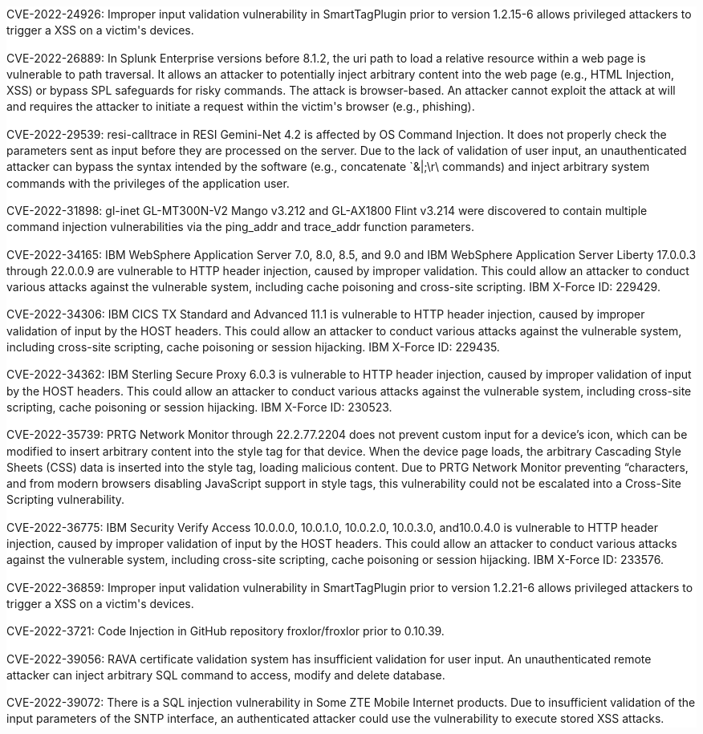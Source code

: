 CVE-2022-24926: Improper input validation vulnerability in SmartTagPlugin prior to version 1.2.15-6 allows privileged attackers to trigger a XSS on a victim's devices.

CVE-2022-26889: In Splunk Enterprise versions before 8.1.2, the uri path to load a relative resource within a web page is vulnerable to path traversal. It allows an attacker to potentially inject arbitrary content into the web page (e.g., HTML Injection, XSS) or bypass SPL safeguards for risky commands. The attack is browser-based. An attacker cannot exploit the attack at will and requires the attacker to initiate a request within the victim's browser (e.g., phishing).

CVE-2022-29539: resi-calltrace in RESI Gemini-Net 4.2 is affected by OS Command Injection. It does not properly check the parameters sent as input before they are processed on the server. Due to the lack of validation of user input, an unauthenticated attacker can bypass the syntax intended by the software (e.g., concatenate `&|;\\r\\ commands) and inject arbitrary system commands with the privileges of the application user.

CVE-2022-31898: gl-inet GL-MT300N-V2 Mango v3.212 and GL-AX1800 Flint v3.214 were discovered to contain multiple command injection vulnerabilities via the ping_addr and trace_addr function parameters.

CVE-2022-34165: IBM WebSphere Application Server 7.0, 8.0, 8.5, and 9.0 and IBM WebSphere Application Server Liberty 17.0.0.3 through 22.0.0.9 are vulnerable to HTTP header injection, caused by improper validation. This could allow an attacker to conduct various attacks against the vulnerable system, including cache poisoning and cross-site scripting. IBM X-Force ID: 229429.

CVE-2022-34306: IBM CICS TX Standard and Advanced 11.1 is vulnerable to HTTP header injection, caused by improper validation of input by the HOST headers. This could allow an attacker to conduct various attacks against the vulnerable system, including cross-site scripting, cache poisoning or session hijacking. IBM X-Force ID: 229435.

CVE-2022-34362:  IBM Sterling Secure Proxy 6.0.3 is vulnerable to HTTP header injection, caused by improper validation of input by the HOST headers. This could allow an attacker to conduct various attacks against the vulnerable system, including cross-site scripting, cache poisoning or session hijacking. IBM X-Force ID: 230523. 

CVE-2022-35739: PRTG Network Monitor through 22.2.77.2204 does not prevent custom input for a device’s icon, which can be modified to insert arbitrary content into the style tag for that device. When the device page loads, the arbitrary Cascading Style Sheets (CSS) data is inserted into the style tag, loading malicious content. Due to PRTG Network Monitor preventing “characters, and from modern browsers disabling JavaScript support in style tags, this vulnerability could not be escalated into a Cross-Site Scripting vulnerability.

CVE-2022-36775: IBM Security Verify Access 10.0.0.0, 10.0.1.0, 10.0.2.0, 10.0.3.0, and10.0.4.0 is vulnerable to HTTP header injection, caused by improper validation of input by the HOST headers. This could allow an attacker to conduct various attacks against the vulnerable system, including cross-site scripting, cache poisoning or session hijacking. IBM X-Force ID: 233576.

CVE-2022-36859: Improper input validation vulnerability in SmartTagPlugin prior to version 1.2.21-6 allows privileged attackers to trigger a XSS on a victim&#39;s devices.

CVE-2022-3721: Code Injection in GitHub repository froxlor/froxlor prior to 0.10.39.

CVE-2022-39056: RAVA certificate validation system has insufficient validation for user input. An unauthenticated remote attacker can inject arbitrary SQL command to access, modify and delete database.

CVE-2022-39072: There is a SQL injection vulnerability in Some ZTE Mobile Internet products. Due to insufficient validation of the input parameters of the SNTP interface, an authenticated attacker could use the vulnerability to execute stored XSS attacks.
